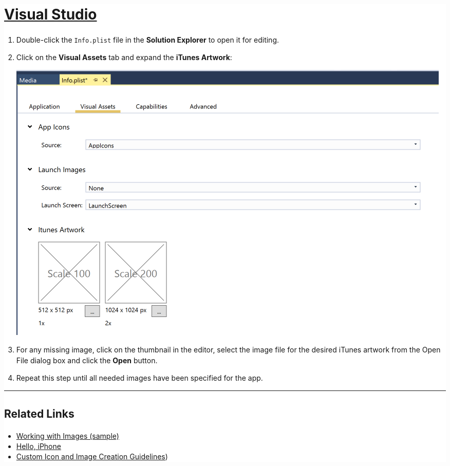 # [Visual Studio](#tab/vswin)

1. Double-click the `Info.plist` file in the **Solution Explorer** to open it for editing.

2. Click on the **Visual Assets** tab and expand the **iTunes Artwork**: 

	![](app-icons-images/itunes01w.png "Editing iTunes Artwork in Visual Studio")
4. For any missing image, click on the thumbnail in the editor, select the image file for the desired iTunes artwork from the Open File dialog box and click the **Open** button.
5. Repeat this step until all needed images have been specified for the app.

-----

## Related Links

- [Working with Images (sample)](https://developer.xamarin.com/samples/WorkingWithImages/)
- [Hello, iPhone](~/ios/get-started/hello-ios/index.md)
- [Custom Icon and Image Creation Guidelines](http://developer.apple.com/library/ios/#documentation/UserExperience/Conceptual/MobileHIG/IconsImages/IconsImages.html))
